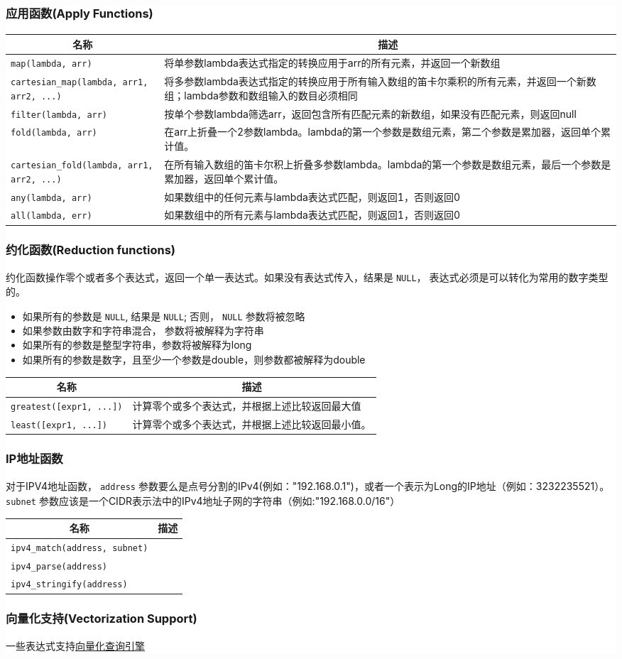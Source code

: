 ### 应用函数(Apply Functions)

| 名称 | 描述 |
|-|-|
| `map(lambda, arr)` | 将单参数lambda表达式指定的转换应用于arr的所有元素，并返回一个新数组 |
| `cartesian_map(lambda, arr1, arr2, ...)` | 将多参数lambda表达式指定的转换应用于所有输入数组的笛卡尔乘积的所有元素，并返回一个新数组；lambda参数和数组输入的数目必须相同 |
| `filter(lambda, arr)` | 按单个参数lambda筛选arr，返回包含所有匹配元素的新数组，如果没有匹配元素，则返回null |
| `fold(lambda, arr)` | 在arr上折叠一个2参数lambda。lambda的第一个参数是数组元素，第二个参数是累加器，返回单个累计值。 |
| `cartesian_fold(lambda, arr1, arr2, ...)` | 在所有输入数组的笛卡尔积上折叠多参数lambda。lambda的第一个参数是数组元素，最后一个参数是累加器，返回单个累计值。 |
| `any(lambda, arr)` | 如果数组中的任何元素与lambda表达式匹配，则返回1，否则返回0 |
| `all(lambda, err)` | 如果数组中的所有元素与lambda表达式匹配，则返回1，否则返回0 |

### 约化函数(Reduction functions)

约化函数操作零个或者多个表达式，返回一个单一表达式。如果没有表达式传入，结果是 `NULL`， 表达式必须是可以转化为常用的数字类型的。

* 如果所有的参数是 `NULL`, 结果是 `NULL`; 否则， `NULL` 参数将被忽略
* 如果参数由数字和字符串混合， 参数将被解释为字符串
* 如果所有的参数是整型字符串，参数将被解释为long
* 如果所有的参数是数字，且至少一个参数是double，则参数都被解释为double

| 名称 | 描述 |
|-|-|
| `greatest([expr1, ...])` | 计算零个或多个表达式，并根据上述比较返回最大值 |
| `least([expr1, ...])` | 计算零个或多个表达式，并根据上述比较返回最小值。 |

### IP地址函数

对于IPV4地址函数， `address` 参数要么是点号分割的IPv4(例如："192.168.0.1")，或者一个表示为Long的IP地址（例如：3232235521）。 `subnet` 参数应该是一个CIDR表示法中的IPv4地址子网的字符串（例如:"192.168.0.0/16"）

| 名称 | 描述 |
|-|-|
| `ipv4_match(address, subnet)` ||
| `ipv4_parse(address)` ||
| `ipv4_stringify(address)` ||

### 向量化支持(Vectorization Support)

一些表达式支持[向量化查询引擎](query-context.md)
